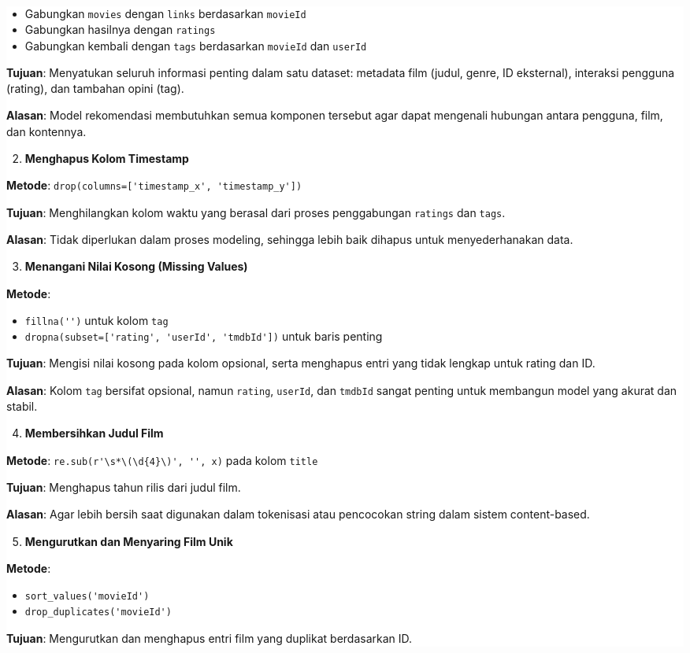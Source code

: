 * Gabungkan `movies` dengan `links` berdasarkan `movieId`
* Gabungkan hasilnya dengan `ratings`
* Gabungkan kembali dengan `tags` berdasarkan `movieId` dan `userId`

**Tujuan**:
Menyatukan seluruh informasi penting dalam satu dataset: metadata film (judul, genre, ID eksternal), interaksi pengguna (rating), dan tambahan opini (tag).

**Alasan**:
Model rekomendasi membutuhkan semua komponen tersebut agar dapat mengenali hubungan antara pengguna, film, dan kontennya.

2. **Menghapus Kolom Timestamp**

**Metode**:
`drop(columns=['timestamp_x', 'timestamp_y'])`

**Tujuan**:
Menghilangkan kolom waktu yang berasal dari proses penggabungan `ratings` dan `tags`.

**Alasan**:
Tidak diperlukan dalam proses modeling, sehingga lebih baik dihapus untuk menyederhanakan data.

3. **Menangani Nilai Kosong (Missing Values)**

**Metode**:

* `fillna('')` untuk kolom `tag`
* `dropna(subset=['rating', 'userId', 'tmdbId'])` untuk baris penting

**Tujuan**:
Mengisi nilai kosong pada kolom opsional, serta menghapus entri yang tidak lengkap untuk rating dan ID.

**Alasan**:
Kolom `tag` bersifat opsional, namun `rating`, `userId`, dan `tmdbId` sangat penting untuk membangun model yang akurat dan stabil.

4. **Membersihkan Judul Film**

**Metode**:
`re.sub(r'\s*\(\d{4}\)', '', x)` pada kolom `title`

**Tujuan**:
Menghapus tahun rilis dari judul film.

**Alasan**:
Agar lebih bersih saat digunakan dalam tokenisasi atau pencocokan string dalam sistem content-based.

5. **Mengurutkan dan Menyaring Film Unik**

**Metode**:

* `sort_values('movieId')`
* `drop_duplicates('movieId')`

**Tujuan**:
Mengurutkan dan menghapus entri film yang duplikat berdasarkan ID.
